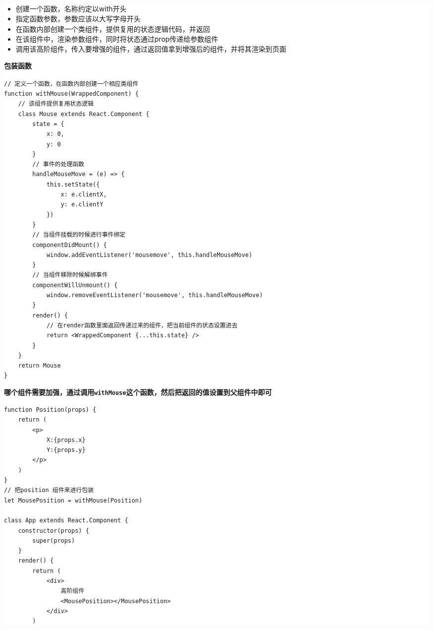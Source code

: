 - 创建一个函数，名称约定以with开头
- 指定函数参数，参数应该以大写字母开头
- 在函数内部创建一个类组件，提供复用的状态逻辑代码，并返回
- 在该组件中，渲染参数组件，同时将状态通过prop传递给参数组件
- 调用该高阶组件，传入要增强的组件，通过返回值拿到增强后的组件，并将其渲染到页面

**包装函数**

```react
// 定义一个函数，在函数内部创建一个相应类组件
function withMouse(WrappedComponent) {
    // 该组件提供复用状态逻辑
    class Mouse extends React.Component {
        state = {
            x: 0,
            y: 0
        }
        // 事件的处理函数
        handleMouseMove = (e) => {
            this.setState({
                x: e.clientX,
                y: e.clientY
            })
        }
        // 当组件挂载的时候进行事件绑定
        componentDidMount() {
            window.addEventListener('mousemove', this.handleMouseMove)
        }
        // 当组件移除时候解绑事件
        componentWillUnmount() {
            window.removeEventListener('mousemove', this.handleMouseMove)
        }
        render() {
            // 在render函数里面返回传递过来的组件，把当前组件的状态设置进去
            return <WrappedComponent {...this.state} />
        }
    }
    return Mouse
}
```

**哪个组件需要加强，通过调用`withMouse`这个函数，然后把返回的值设置到父组件中即可**

```react
function Position(props) {
    return (
        <p>
            X:{props.x}
            Y:{props.y}
        </p>
    )
}
// 把position 组件来进行包装
let MousePosition = withMouse(Position)

class App extends React.Component {
    constructor(props) {
        super(props)
    }
    render() {
        return (
            <div>
                高阶组件
                <MousePosition></MousePosition>
            </div>
        )
```